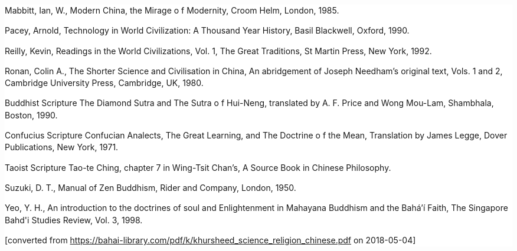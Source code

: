 Mabbitt, Ian, W., Modern China, the Mirage o f Modernity, Croom
Helm, London, 1985.

Pacey, Arnold, Technology in World Civilization: A Thousand Year
History, Basil Blackwell, Oxford, 1990.

Reilly, Kevin, Readings in the World Civilizations, Vol. 1, The Great
Traditions, St Martin Press, New York, 1992.

Ronan, Colin A., The Shorter Science and Civilisation in China, An
abridgement of Joseph Needham’s original text, Vols. 1 and 2, Cambridge
University Press, Cambridge, UK, 1980.

Buddhist Scripture
The Diamond Sutra and The Sutra o f Hui-Neng, translated by A. F. Price
and Wong Mou-Lam, Shambhala, Boston, 1990.

Confucius Scripture
Confucian Analects, The Great Learning, and The Doctrine o f the Mean,
Translation by James Legge, Dover Publications, New York, 1971.

Taoist Scripture
Tao-te Ching, chapter 7 in Wing-Tsit Chan’s, A Source Book in Chinese
Philosophy.

Suzuki, D. T., Manual of Zen Buddhism, Rider and Company, London,
1950\.

Yeo, Y. H., An introduction to the doctrines of soul and Enlightenment in
Mahayana Buddhism and the Bahá’í Faith, The Singapore Bahd'i Studies
Review, Vol. 3, 1998.


[converted from https://bahai-library.com/pdf/k/khursheed_science_religion_chinese.pdf on 2018-05-04]


